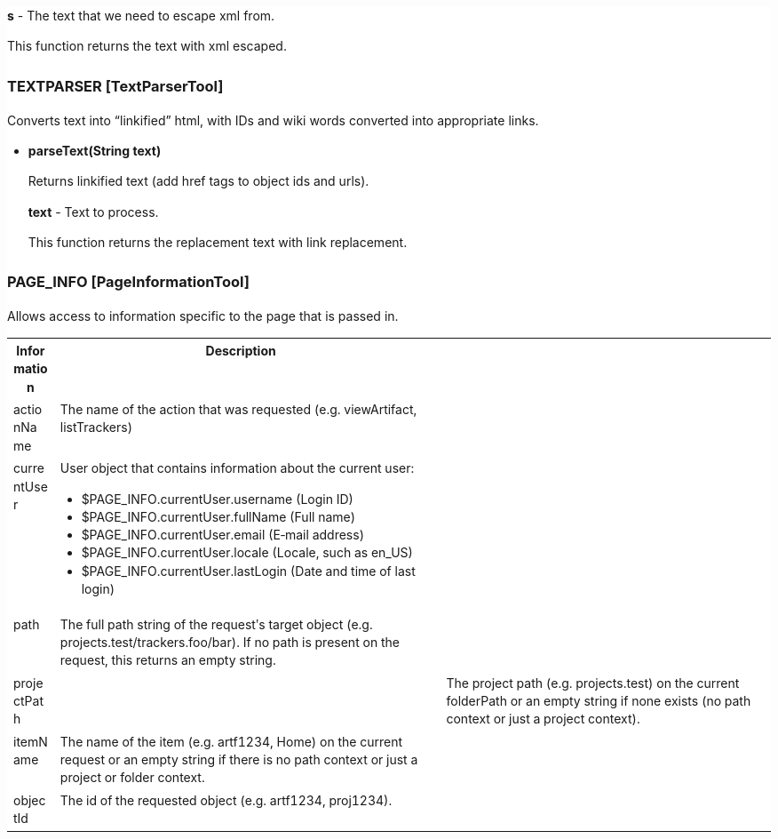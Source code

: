   **s** - The text that we need to escape xml from.

  This function returns the text with xml escaped.

### TEXTPARSER [TextParserTool]

Converts text into “linkified” html, with IDs and wiki words converted into appropriate links.

* **parseText(String text)**

  Returns linkified text (add href tags to object ids and urls).

  **text** - Text to process.

  This function returns the replacement text with link replacement.

### PAGE_INFO [PageInformationTool]

Allows access to information specific to the page that is passed in.

<table>
<tr>
<th>Information</th>
<th>Description</th>
<th rowspan="12"></th>
</tr>
<tr>
<td>actionName</td>
<td>The name of the action that was requested (e.g. viewArtifact, listTrackers)</td>
<td></td>
</tr>
<tr>
<td>currentUser</td>
<td>User object that contains information about the current user: <br>
<ul>
<li>$PAGE_INFO.currentUser.username (Login ID)</li>
<li>$PAGE_INFO.currentUser.fullName (Full name)</li>
<li>$PAGE_INFO.currentUser.email (E‐mail address)</li>
<li>$PAGE_INFO.currentUser.locale (Locale, such as en_US)</li>
<li>$PAGE_INFO.currentUser.lastLogin (Date and time of last login)</li>
</ul>
</td>
<td></td>
</tr>
<tr>
<td>path</td>
<td>The full path string of the requestʹs target object (e.g. projects.test/trackers.foo/bar). If no path is present on the request, this returns an empty string.</td>
<td></td>
</tr>
<tr>
<td>projectPath</td>    
<td></td>
<td>The project path (e.g. projects.test) on the current folderPath or an empty string if none exists (no path context or just a project context).</td>
</tr>
<tr>
<td>itemName</td>
<td>The name of the item (e.g. artf1234, Home) on the current request or an empty string if there is no path context or just a project or folder context.</td>
<td></td>
</tr>
<tr>
<td>objectId</td>
<td>The id of the requested object (e.g. artf1234, proj1234).</td>
<td></td>
</tr>